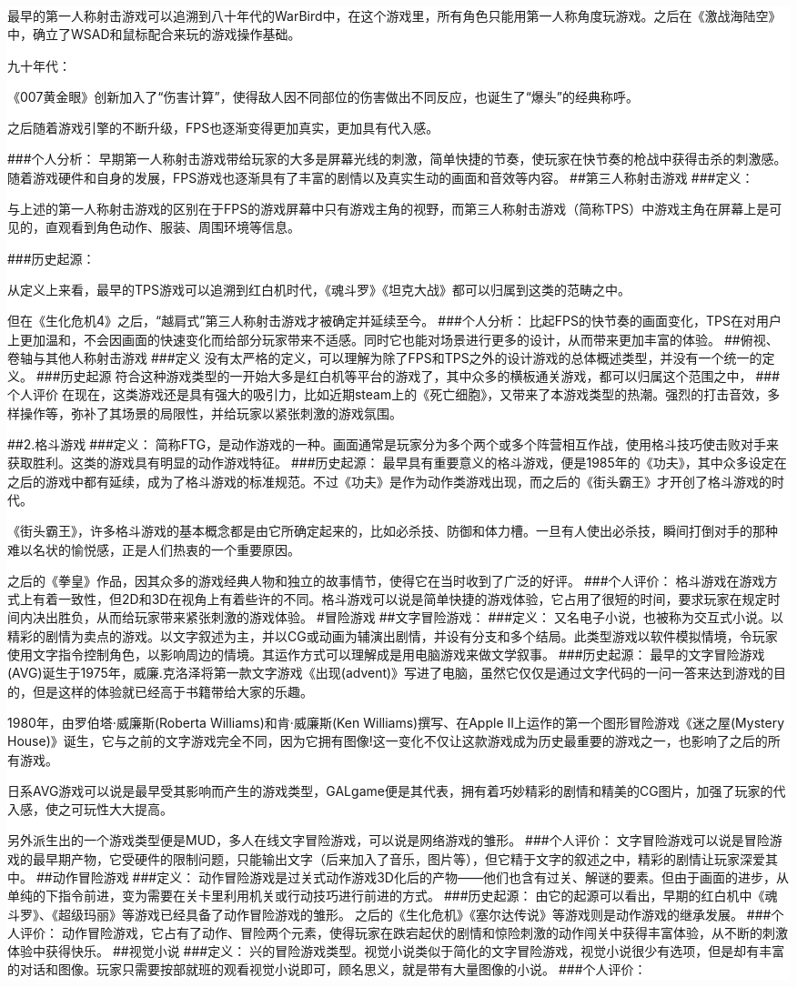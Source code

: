 最早的第一人称射击游戏可以追溯到八十年代的WarBird中，在这个游戏里，所有角色只能用第一人称角度玩游戏。之后在《激战海陆空》中，确立了WSAD和鼠标配合来玩的游戏操作基础。

九十年代：

《007黄金眼》创新加入了“伤害计算”，使得敌人因不同部位的伤害做出不同反应，也诞生了“爆头”的经典称呼。

之后随着游戏引擎的不断升级，FPS也逐渐变得更加真实，更加具有代入感。

###个人分析：
早期第一人称射击游戏带给玩家的大多是屏幕光线的刺激，简单快捷的节奏，使玩家在快节奏的枪战中获得击杀的刺激感。随着游戏硬件和自身的发展，FPS游戏也逐渐具有了丰富的剧情以及真实生动的画面和音效等内容。
##第三人称射击游戏
###定义：

与上述的第一人称射击游戏的区别在于FPS的游戏屏幕中只有游戏主角的视野，而第三人称射击游戏（简称TPS）中游戏主角在屏幕上是可见的，直观看到角色动作、服装、周围环境等信息。

###历史起源：

从定义上来看，最早的TPS游戏可以追溯到红白机时代，《魂斗罗》《坦克大战》都可以归属到这类的范畴之中。

但在《生化危机4》之后，“越肩式”第三人称射击游戏才被确定并延续至今。
###个人分析：
比起FPS的快节奏的画面变化，TPS在对用户上更加温和，不会因画面的快速变化而给部分玩家带来不适感。同时它也能对场景进行更多的设计，从而带来更加丰富的体验。
##俯视、卷轴与其他人称射击游戏
###定义
没有太严格的定义，可以理解为除了FPS和TPS之外的设计游戏的总体概述类型，并没有一个统一的定义。
###历史起源
符合这种游戏类型的一开始大多是红白机等平台的游戏了，其中众多的横板通关游戏，都可以归属这个范围之中，
###个人评价
在现在，这类游戏还是具有强大的吸引力，比如近期steam上的《死亡细胞》，又带来了本游戏类型的热潮。强烈的打击音效，多样操作等，弥补了其场景的局限性，并给玩家以紧张刺激的游戏氛围。

##2.格斗游戏
###定义：
简称FTG，是动作游戏的一种。画面通常是玩家分为多个两个或多个阵营相互作战，使用格斗技巧使击败对手来获取胜利。这类的游戏具有明显的动作游戏特征。
###历史起源：
最早具有重要意义的格斗游戏，便是1985年的《功夫》，其中众多设定在之后的游戏中都有延续，成为了格斗游戏的标准规范。不过《功夫》是作为动作类游戏出现，而之后的《街头霸王》才开创了格斗游戏的时代。

《街头霸王》，许多格斗游戏的基本概念都是由它所确定起来的，比如必杀技、防御和体力槽。一旦有人使出必杀技，瞬间打倒对手的那种难以名状的愉悦感，正是人们热衷的一个重要原因。

之后的《拳皇》作品，因其众多的游戏经典人物和独立的故事情节，使得它在当时收到了广泛的好评。
###个人评价：
格斗游戏在游戏方式上有着一致性，但2D和3D在视角上有着些许的不同。格斗游戏可以说是简单快捷的游戏体验，它占用了很短的时间，要求玩家在规定时间内决出胜负，从而给玩家带来紧张刺激的游戏体验。
#冒险游戏
##文字冒险游戏：
###定义：
又名电子小说，也被称为交互式小说。以精彩的剧情为卖点的游戏。以文字叙述为主，并以CG或动画为辅演出剧情，并设有分支和多个结局。此类型游戏以软件模拟情境，令玩家使用文字指令控制角色，以影响周边的情境。其运作方式可以理解成是用电脑游戏来做文学叙事。
###历史起源：
最早的文字冒险游戏(AVG)诞生于1975年，威廉.克洛泽将第一款文字游戏《出现(advent)》写进了电脑，虽然它仅仅是通过文字代码的一问一答来达到游戏的目的，但是这样的体验就已经高于书籍带给大家的乐趣。

1980年，由罗伯塔·威廉斯(Roberta Williams)和肯·威廉斯(Ken Williams)撰写、在Apple II上运作的第一个图形冒险游戏《迷之屋(Mystery House)》诞生，它与之前的文字游戏完全不同，因为它拥有图像!这一变化不仅让这款游戏成为历史最重要的游戏之一，也影响了之后的所有游戏。

日系AVG游戏可以说是最早受其影响而产生的游戏类型，GALgame便是其代表，拥有着巧妙精彩的剧情和精美的CG图片，加强了玩家的代入感，使之可玩性大大提高。

另外派生出的一个游戏类型便是MUD，多人在线文字冒险游戏，可以说是网络游戏的雏形。
###个人评价：
文字冒险游戏可以说是冒险游戏的最早期产物，它受硬件的限制问题，只能输出文字（后来加入了音乐，图片等），但它精于文字的叙述之中，精彩的剧情让玩家深爱其中。
##动作冒险游戏
###定义：
动作冒险游戏是过关式动作游戏3D化后的产物——他们也含有过关、解谜的要素。但由于画面的进步，从单纯的下指令前进，变为需要在关卡里利用机关或行动技巧进行前进的方式。
###历史起源：
由它的起源可以看出，早期的红白机中《魂斗罗》、《超级玛丽》等游戏已经具备了动作冒险游戏的雏形。
之后的《生化危机》《塞尔达传说》等游戏则是动作游戏的继承发展。
###个人评价：
动作冒险游戏，它占有了动作、冒险两个元素，使得玩家在跌宕起伏的剧情和惊险刺激的动作闯关中获得丰富体验，从不断的刺激体验中获得快乐。
##视觉小说
###定义：
兴的冒险游戏类型。视觉小说类似于简化的文字冒险游戏，视觉小说很少有选项，但是却有丰富的对话和图像。玩家只需要按部就班的观看视觉小说即可，顾名思义，就是带有大量图像的小说。
###个人评价：